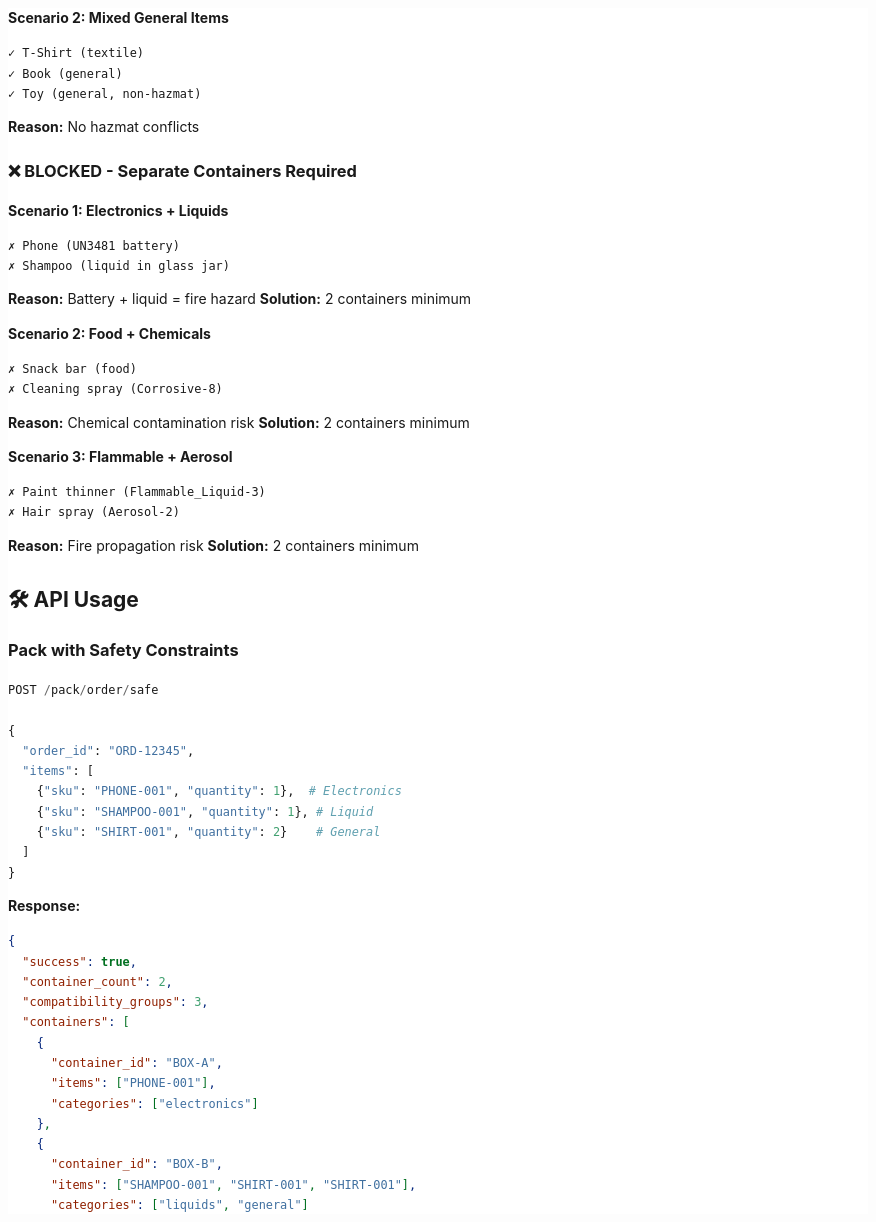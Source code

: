**Scenario 2: Mixed General Items**
```
✓ T-Shirt (textile)
✓ Book (general)
✓ Toy (general, non-hazmat)
```
**Reason:** No hazmat conflicts

### ❌ BLOCKED - Separate Containers Required

**Scenario 1: Electronics + Liquids**
```
✗ Phone (UN3481 battery)
✗ Shampoo (liquid in glass jar)
```
**Reason:** Battery + liquid = fire hazard
**Solution:** 2 containers minimum

**Scenario 2: Food + Chemicals**
```
✗ Snack bar (food)
✗ Cleaning spray (Corrosive-8)
```
**Reason:** Chemical contamination risk
**Solution:** 2 containers minimum

**Scenario 3: Flammable + Aerosol**
```
✗ Paint thinner (Flammable_Liquid-3)
✗ Hair spray (Aerosol-2)
```
**Reason:** Fire propagation risk
**Solution:** 2 containers minimum

## 🛠️ API Usage

### Pack with Safety Constraints

```python
POST /pack/order/safe

{
  "order_id": "ORD-12345",
  "items": [
    {"sku": "PHONE-001", "quantity": 1},  # Electronics
    {"sku": "SHAMPOO-001", "quantity": 1}, # Liquid
    {"sku": "SHIRT-001", "quantity": 2}    # General
  ]
}
```

**Response:**
```json
{
  "success": true,
  "container_count": 2,
  "compatibility_groups": 3,
  "containers": [
    {
      "container_id": "BOX-A",
      "items": ["PHONE-001"],
      "categories": ["electronics"]
    },
    {
      "container_id": "BOX-B", 
      "items": ["SHAMPOO-001", "SHIRT-001", "SHIRT-001"],
      "categories": ["liquids", "general"]
```